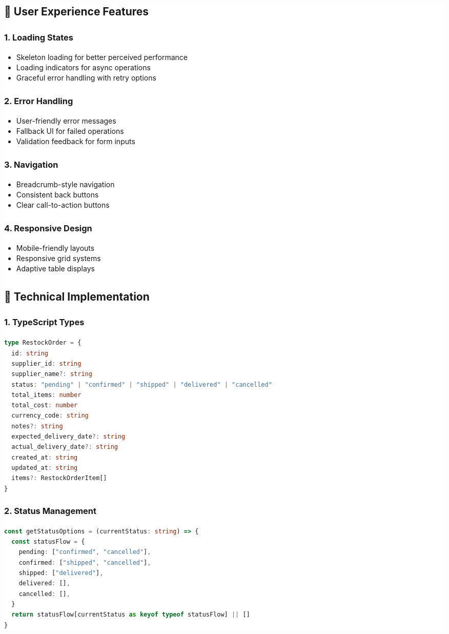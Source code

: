 ## 🎯 User Experience Features

### 1. **Loading States**
- Skeleton loading for better perceived performance
- Loading indicators for async operations
- Graceful error handling with retry options

### 2. **Error Handling**
- User-friendly error messages
- Fallback UI for failed operations
- Validation feedback for form inputs

### 3. **Navigation**
- Breadcrumb-style navigation
- Consistent back buttons
- Clear call-to-action buttons

### 4. **Responsive Design**
- Mobile-friendly layouts
- Responsive grid systems
- Adaptive table displays

## 🔧 Technical Implementation

### 1. **TypeScript Types**
```typescript
type RestockOrder = {
  id: string
  supplier_id: string
  supplier_name?: string
  status: "pending" | "confirmed" | "shipped" | "delivered" | "cancelled"
  total_items: number
  total_cost: number
  currency_code: string
  notes?: string
  expected_delivery_date?: string
  actual_delivery_date?: string
  created_at: string
  updated_at: string
  items?: RestockOrderItem[]
}
```

### 2. **Status Management**
```typescript
const getStatusOptions = (currentStatus: string) => {
  const statusFlow = {
    pending: ["confirmed", "cancelled"],
    confirmed: ["shipped", "cancelled"],
    shipped: ["delivered"],
    delivered: [],
    cancelled: [],
  }
  return statusFlow[currentStatus as keyof typeof statusFlow] || []
}
```
